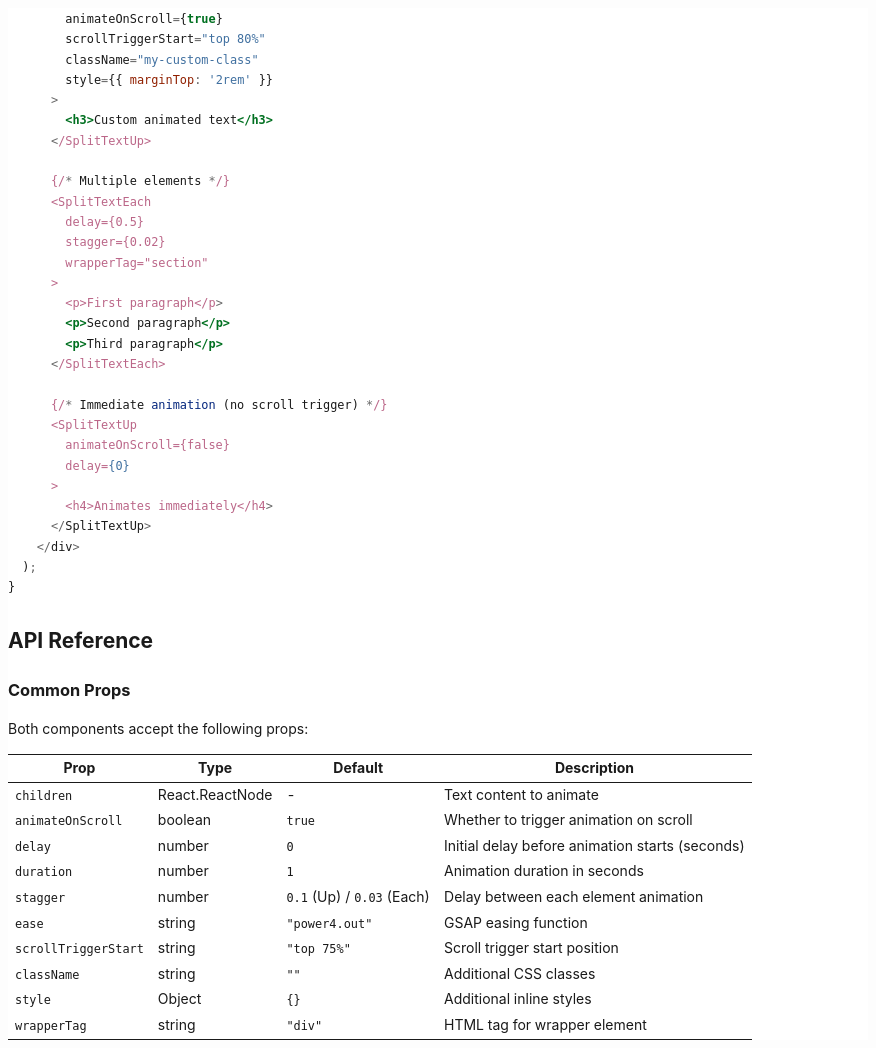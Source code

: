 ```jsx
        animateOnScroll={true}
        scrollTriggerStart="top 80%"
        className="my-custom-class"
        style={{ marginTop: '2rem' }}
      >
        <h3>Custom animated text</h3>
      </SplitTextUp>

      {/* Multiple elements */}
      <SplitTextEach 
        delay={0.5}
        stagger={0.02}
        wrapperTag="section"
      >
        <p>First paragraph</p>
        <p>Second paragraph</p>
        <p>Third paragraph</p>
      </SplitTextEach>

      {/* Immediate animation (no scroll trigger) */}
      <SplitTextUp 
        animateOnScroll={false}
        delay={0}
      >
        <h4>Animates immediately</h4>
      </SplitTextUp>
    </div>
  );
}
```

## API Reference

### Common Props

Both components accept the following props:

| Prop | Type | Default | Description |
|------|------|---------|-------------|
| `children` | React.ReactNode | - | Text content to animate |
| `animateOnScroll` | boolean | `true` | Whether to trigger animation on scroll |
| `delay` | number | `0` | Initial delay before animation starts (seconds) |
| `duration` | number | `1` | Animation duration in seconds |
| `stagger` | number | `0.1` (Up) / `0.03` (Each) | Delay between each element animation |
| `ease` | string | `"power4.out"` | GSAP easing function |
| `scrollTriggerStart` | string | `"top 75%"` | Scroll trigger start position |
| `className` | string | `""` | Additional CSS classes |
| `style` | Object | `{}` | Additional inline styles |
| `wrapperTag` | string | `"div"` | HTML tag for wrapper element |
